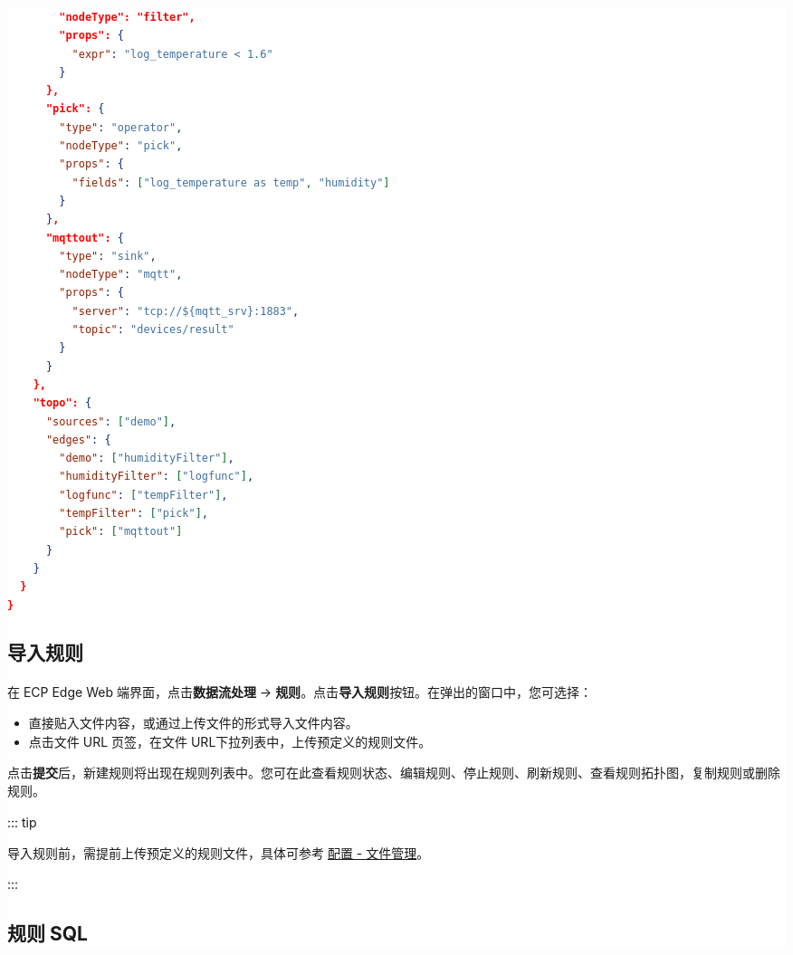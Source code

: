 ```json
        "nodeType": "filter",
        "props": {
          "expr": "log_temperature < 1.6"
        }
      },
      "pick": {
        "type": "operator",
        "nodeType": "pick",
        "props": {
          "fields": ["log_temperature as temp", "humidity"]
        }
      },
      "mqttout": {
        "type": "sink",
        "nodeType": "mqtt",
        "props": {
          "server": "tcp://${mqtt_srv}:1883",
          "topic": "devices/result"
        }
      }
    },
    "topo": {
      "sources": ["demo"],
      "edges": {
        "demo": ["humidityFilter"],
        "humidityFilter": ["logfunc"],
        "logfunc": ["tempFilter"],
        "tempFilter": ["pick"],
        "pick": ["mqttout"]
      }
    }
  }
}
```

## 导入规则

在 ECP Edge Web 端界面，点击**数据流处理** -> **规则**。点击**导入规则**按钮。在弹出的窗口中，您可选择：

- 直接贴入文件内容，或通过上传文件的形式导入文件内容。
- 点击文件 URL 页签，在文件 URL下拉列表中，上传预定义的规则文件。

点击**提交**后，新建规则将出现在规则列表中。您可在此查看规则状态、编辑规则、停止规则、刷新规则、查看规则拓扑图，复制规则或删除规则。

::: tip

导入规则前，需提前上传预定义的规则文件，具体可参考 [配置 - 文件管理](./config.md#文件管理)。

:::

## 规则 SQL
